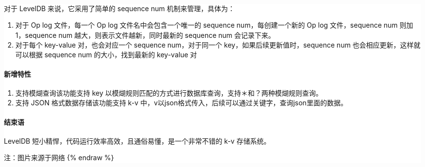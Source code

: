 对于 LevelDB 来说，它采用了简单的 sequence num 机制来管理，具体为：

1. 对于 Op log 文件，每一个 Op log 文件名中会包含一个唯一的 sequence num，每创建一个新的 Op log 文件，sequence num 则加 1，sequence num 越大，则表示文件越新，同时最新的 sequence num 会记录下来。
2. 对于每个 key-value 对，也会对应一个 sequence num，对于同一个 key，如果后续更新值时，sequence num 也会相应更新，这样就可以根据 sequence num 的大小，找到最新的 key-value 对

#### 新增特性

1. 支持模煳查询该功能支持 key 以模煳规则匹配的方式进行数据库查询，支持＊和？两种模煳规则查询。
2. 支持 JSON 格式数据存储该功能支持 k-v 中，v以json格式传入，后续可以通过关键字，查询json里面的数据。

#### 结束语

LevelDB 短小精悍，代码运行效率高效，且通俗易懂，是一个非常不错的 k-v 存储系统。

注：图片来源于网络
{% endraw %}